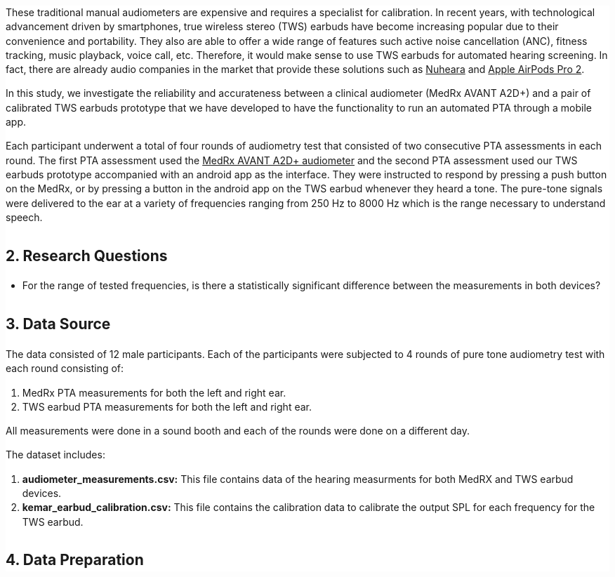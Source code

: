These traditional manual audiometers are expensive and requires a
specialist for calibration. In recent years, with technological
advancement driven by smartphones, true wireless stereo (TWS) earbuds
have become increasing popular due to their convenience and portability.
They also are able to offer a wide range of features such active noise
cancellation (ANC), fitness tracking, music playback, voice call, etc.
Therefore, it would make sense to use TWS earbuds for automated hearing
screening. In fact, there are already audio companies in the market that
provide these solutions such as [Nuheara](https://www.nuheara.com/) and [Apple AirPods Pro 2](https://support.apple.com/en-au/120991).

In this study, we investigate the reliability and accurateness between a
clinical audiometer (MedRx AVANT A2D+) and a pair of calibrated TWS
earbuds prototype that we have developed to have the functionality to
run an automated PTA through a mobile app.

Each participant underwent a total of four rounds of audiometry test
that consisted of two consecutive PTA assessments in each round. The
first PTA assessment used the [MedRx AVANT A2D+ audiometer](https://www.medrx-diagnostics.com/products/audiometers/avant-a2d) and the second
PTA assessment used our TWS earbuds prototype accompanied with an
android app as the interface. They were instructed to respond by
pressing a push button on the MedRx, or by pressing a button in the android app
on the TWS earbud whenever they heard a tone. The pure-tone signals were delivered to the ear at a variety of frequencies ranging
from 250 Hz to 8000 Hz which is the range necessary to understand
speech.

## 2. Research Questions

- For the range of tested frequencies, is there a statistically
  significant difference between the measurements in both devices?

## 3. Data Source

The data consisted of 12 male participants. Each of the participants
were subjected to 4 rounds of pure tone audiometry test with each round
consisting of:

1.  MedRx PTA measurements for both the left and right ear.
2.  TWS earbud PTA measurements for both the left and right ear.

All measurements were done in a sound booth and each of the rounds were
done on a different day.

The dataset includes:

1.  **audiometer_measurements.csv:** This file contains data of the
    hearing measurments for both MedRX and TWS earbud devices.
2.  **kemar_earbud_calibration.csv:** This file contains the calibration
    data to calibrate the output SPL for each frequency for the TWS
    earbud.

## 4. Data Preparation
